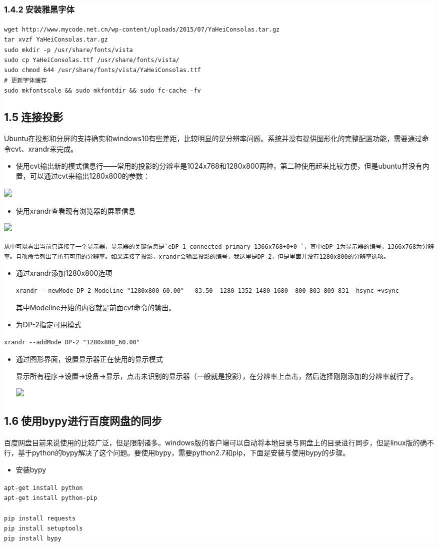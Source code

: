 ### 1.4.2 安装雅黑字体

```Shell
wget http://www.mycode.net.cn/wp-content/uploads/2015/07/YaHeiConsolas.tar.gz
tar xvzf YaHeiConsolas.tar.gz
sudo mkdir -p /usr/share/fonts/vista
sudo cp YaHeiConsolas.ttf /usr/share/fonts/vista/
sudo chmod 644 /usr/share/fonts/vista/YaHeiConsolas.ttf 
# 更新字体缓存
sudo mkfontscale && sudo mkfontdir && sudo fc-cache -fv
```

## 1.5 连接投影

Ubuntu在投影和分屏的支持确实和windows10有些差距，比较明显的是分辨率问题。系统并没有提供图形化的完整配置功能，需要通过命令cvt、xrandr来完成。

- 使用cvt输出新的模式信息行——常用的投影的分辨率是1024x768和1280x800两种，第二种使用起来比较方便，但是ubuntu并没有内置，可以通过cvt来输出1280x800的参数：

![](imgs/1-21.png)

- 使用xrandr查看现有浏览器的屏幕信息

![](imgs/1-22.png)

    从中可以看出当前只连接了一个显示器，显示器的关键信息是`eDP-1 connected primary 1366x768+0+0 `，其中eDP-1为显示器的编号，1366x768为分辨率。且改命令列出了所有可用的分辨率。如果连接了投影，xrandr会输出投影的编号，我这里是DP-2，但是里面并没有1280x800的分辨率选项。

- 通过xrandr添加1280x800选项

    ```Shell
    xrandr --newMode DP-2 Modeline "1280x800_60.00"   83.50  1280 1352 1480 1680  800 803 809 831 -hsync +vsync
    ```

    其中Modeline开始的内容就是前面cvt命令的输出。

- 为DP-2指定可用模式

```Shell
xrandr --addMode DP-2 "1280x800_60.00"
```

- 通过图形界面，设置显示器正在使用的显示模式

    显示所有程序->设置->设备->显示，点击未识别的显示器（一般就是投影），在分辨率上点击，然后选择刚刚添加的分辨率就行了。

    ![](imgs/1-23.png)

## 1.6 使用bypy进行百度网盘的同步

百度网盘目前来说使用的比较广泛，但是限制诸多。windows版的客户端可以自动将本地目录与网盘上的目录进行同步，但是linux版的确不行，基于python的bypy解决了这个问题。要使用bypy，需要python2.7和pip，下面是安装与使用bypy的步骤。

- 安装bypy

```Shell{.line-numbers}
apt-get install python
apt-get install python-pip

pip install requests
pip install setuptools
pip install bypy
```
